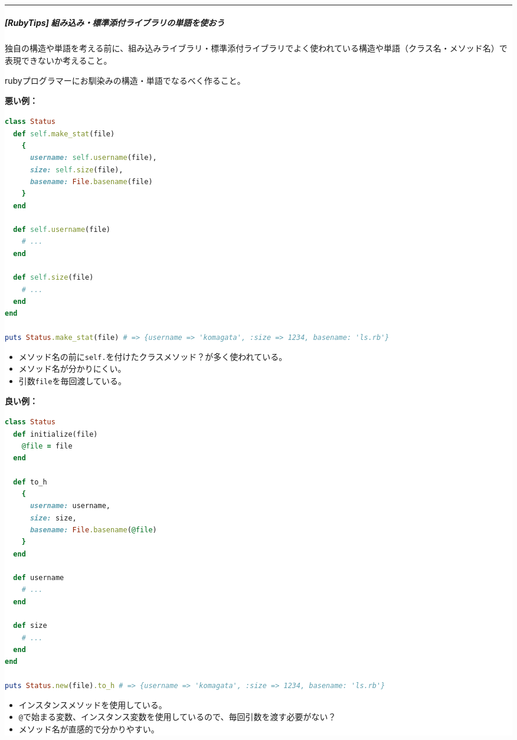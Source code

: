 
---


##### [RubyTips] 組み込み・標準添付ライブラリの単語を使おう
独自の構造や単語を考える前に、組み込みライブラリ・標準添付ライブラリでよく使われている構造や単語（クラス名・メソッド名）で表現できないか考えること。

rubyプログラマーにお馴染みの構造・単語でなるべく作ること。

**悪い例：**
```ruby
class Status
  def self.make_stat(file)
    {
      username: self.username(file),
      size: self.size(file),
      basename: File.basename(file)
    }
  end

  def self.username(file)
    # ...
  end

  def self.size(file)
    # ...
  end
end

puts Status.make_stat(file) # => {username => 'komagata', :size => 1234, basename: 'ls.rb'}
```
- メソッド名の前に`self.`を付けたクラスメソッド？が多く使われている。
- メソッド名が分かりにくい。
- 引数`file`を毎回渡している。

**良い例：**
```ruby
class Status
  def initialize(file)
    @file = file
  end

  def to_h
    {
      username: username, 
      size: size, 
      basename: File.basename(@file)
    }
  end

  def username
    # ...
  end

  def size
    # ...
  end
end

puts Status.new(file).to_h # => {username => 'komagata', :size => 1234, basename: 'ls.rb'}
```
- インスタンスメソッドを使用している。
- `@`で始まる変数、インスタンス変数を使用しているので、毎回引数を渡す必要がない？
- メソッド名が直感的で分かりやすい。
